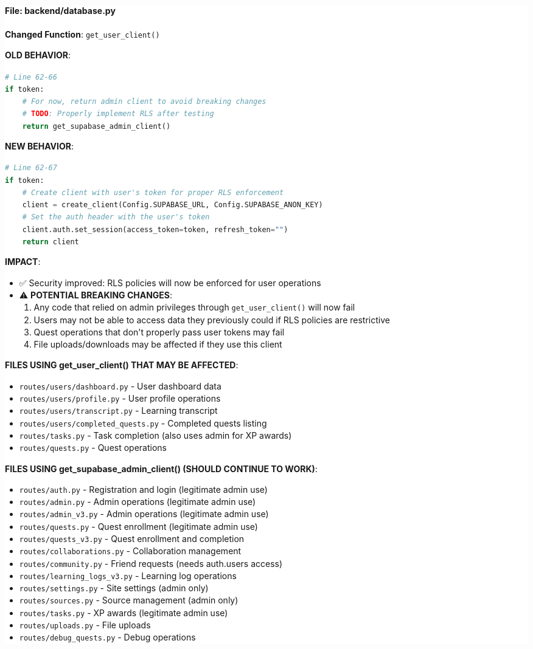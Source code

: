#### File: backend/database.py
**Changed Function**: `get_user_client()`

**OLD BEHAVIOR**:
```python
# Line 62-66
if token:
    # For now, return admin client to avoid breaking changes
    # TODO: Properly implement RLS after testing
    return get_supabase_admin_client()
```

**NEW BEHAVIOR**:
```python
# Line 62-67
if token:
    # Create client with user's token for proper RLS enforcement
    client = create_client(Config.SUPABASE_URL, Config.SUPABASE_ANON_KEY)
    # Set the auth header with the user's token
    client.auth.set_session(access_token=token, refresh_token="")
    return client
```

**IMPACT**: 
- ✅ Security improved: RLS policies will now be enforced for user operations
- ⚠️ **POTENTIAL BREAKING CHANGES**:
  1. Any code that relied on admin privileges through `get_user_client()` will now fail
  2. Users may not be able to access data they previously could if RLS policies are restrictive
  3. Quest operations that don't properly pass user tokens may fail
  4. File uploads/downloads may be affected if they use this client

**FILES USING get_user_client() THAT MAY BE AFFECTED**:
- `routes/users/dashboard.py` - User dashboard data
- `routes/users/profile.py` - User profile operations  
- `routes/users/transcript.py` - Learning transcript
- `routes/users/completed_quests.py` - Completed quests listing
- `routes/tasks.py` - Task completion (also uses admin for XP awards)
- `routes/quests.py` - Quest operations

**FILES USING get_supabase_admin_client() (SHOULD CONTINUE TO WORK)**:
- `routes/auth.py` - Registration and login (legitimate admin use)
- `routes/admin.py` - Admin operations (legitimate admin use)
- `routes/admin_v3.py` - Admin operations (legitimate admin use)
- `routes/quests.py` - Quest enrollment (legitimate admin use)
- `routes/quests_v3.py` - Quest enrollment and completion
- `routes/collaborations.py` - Collaboration management
- `routes/community.py` - Friend requests (needs auth.users access)
- `routes/learning_logs_v3.py` - Learning log operations
- `routes/settings.py` - Site settings (admin only)
- `routes/sources.py` - Source management (admin only)
- `routes/tasks.py` - XP awards (legitimate admin use)
- `routes/uploads.py` - File uploads
- `routes/debug_quests.py` - Debug operations
